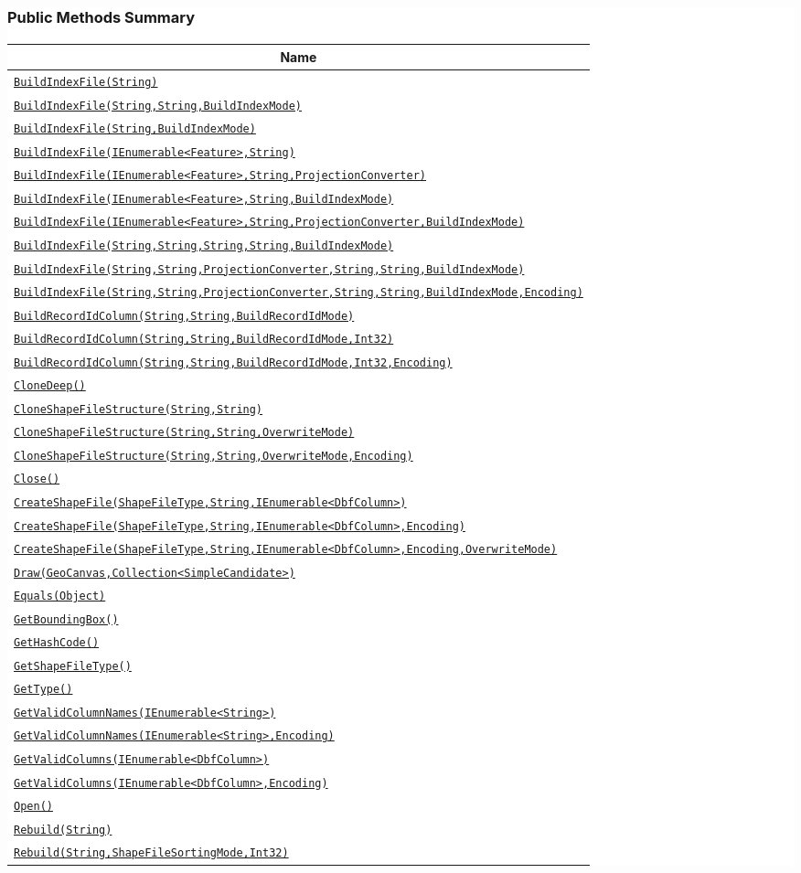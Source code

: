 ### Public Methods Summary


|Name|
|---|
|[`BuildIndexFile(String)`](#buildindexfilestring)|
|[`BuildIndexFile(String,String,BuildIndexMode)`](#buildindexfilestringstringbuildindexmode)|
|[`BuildIndexFile(String,BuildIndexMode)`](#buildindexfilestringbuildindexmode)|
|[`BuildIndexFile(IEnumerable<Feature>,String)`](#buildindexfileienumerable<feature>string)|
|[`BuildIndexFile(IEnumerable<Feature>,String,ProjectionConverter)`](#buildindexfileienumerable<feature>stringprojectionconverter)|
|[`BuildIndexFile(IEnumerable<Feature>,String,BuildIndexMode)`](#buildindexfileienumerable<feature>stringbuildindexmode)|
|[`BuildIndexFile(IEnumerable<Feature>,String,ProjectionConverter,BuildIndexMode)`](#buildindexfileienumerable<feature>stringprojectionconverterbuildindexmode)|
|[`BuildIndexFile(String,String,String,String,BuildIndexMode)`](#buildindexfilestringstringstringstringbuildindexmode)|
|[`BuildIndexFile(String,String,ProjectionConverter,String,String,BuildIndexMode)`](#buildindexfilestringstringprojectionconverterstringstringbuildindexmode)|
|[`BuildIndexFile(String,String,ProjectionConverter,String,String,BuildIndexMode,Encoding)`](#buildindexfilestringstringprojectionconverterstringstringbuildindexmodeencoding)|
|[`BuildRecordIdColumn(String,String,BuildRecordIdMode)`](#buildrecordidcolumnstringstringbuildrecordidmode)|
|[`BuildRecordIdColumn(String,String,BuildRecordIdMode,Int32)`](#buildrecordidcolumnstringstringbuildrecordidmodeint32)|
|[`BuildRecordIdColumn(String,String,BuildRecordIdMode,Int32,Encoding)`](#buildrecordidcolumnstringstringbuildrecordidmodeint32encoding)|
|[`CloneDeep()`](#clonedeep)|
|[`CloneShapeFileStructure(String,String)`](#cloneshapefilestructurestringstring)|
|[`CloneShapeFileStructure(String,String,OverwriteMode)`](#cloneshapefilestructurestringstringoverwritemode)|
|[`CloneShapeFileStructure(String,String,OverwriteMode,Encoding)`](#cloneshapefilestructurestringstringoverwritemodeencoding)|
|[`Close()`](#close)|
|[`CreateShapeFile(ShapeFileType,String,IEnumerable<DbfColumn>)`](#createshapefileshapefiletypestringienumerable<dbfcolumn>)|
|[`CreateShapeFile(ShapeFileType,String,IEnumerable<DbfColumn>,Encoding)`](#createshapefileshapefiletypestringienumerable<dbfcolumn>encoding)|
|[`CreateShapeFile(ShapeFileType,String,IEnumerable<DbfColumn>,Encoding,OverwriteMode)`](#createshapefileshapefiletypestringienumerable<dbfcolumn>encodingoverwritemode)|
|[`Draw(GeoCanvas,Collection<SimpleCandidate>)`](#drawgeocanvascollection<simplecandidate>)|
|[`Equals(Object)`](#equalsobject)|
|[`GetBoundingBox()`](#getboundingbox)|
|[`GetHashCode()`](#gethashcode)|
|[`GetShapeFileType()`](#getshapefiletype)|
|[`GetType()`](#gettype)|
|[`GetValidColumnNames(IEnumerable<String>)`](#getvalidcolumnnamesienumerable<string>)|
|[`GetValidColumnNames(IEnumerable<String>,Encoding)`](#getvalidcolumnnamesienumerable<string>encoding)|
|[`GetValidColumns(IEnumerable<DbfColumn>)`](#getvalidcolumnsienumerable<dbfcolumn>)|
|[`GetValidColumns(IEnumerable<DbfColumn>,Encoding)`](#getvalidcolumnsienumerable<dbfcolumn>encoding)|
|[`Open()`](#open)|
|[`Rebuild(String)`](#rebuildstring)|
|[`Rebuild(String,ShapeFileSortingMode,Int32)`](#rebuildstringshapefilesortingmodeint32)|